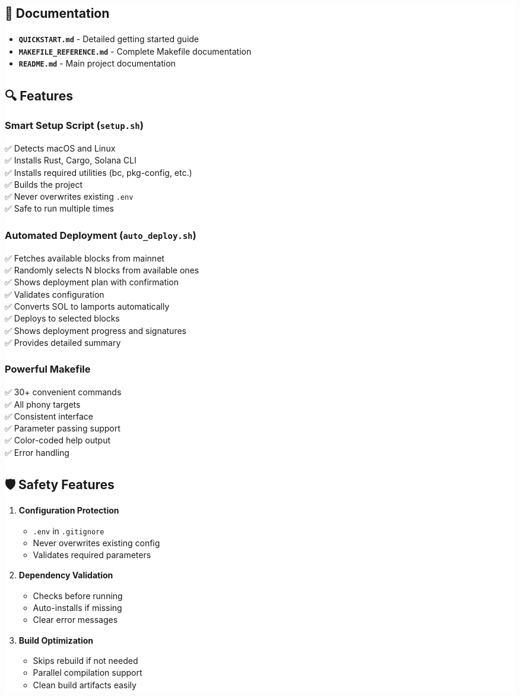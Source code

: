 ## 📖 Documentation

- **`QUICKSTART.md`** - Detailed getting started guide
- **`MAKEFILE_REFERENCE.md`** - Complete Makefile documentation
- **`README.md`** - Main project documentation

## 🔍 Features

### Smart Setup Script (`setup.sh`)

✅ Detects macOS and Linux  
✅ Installs Rust, Cargo, Solana CLI  
✅ Installs required utilities (bc, pkg-config, etc.)  
✅ Builds the project  
✅ Never overwrites existing `.env`  
✅ Safe to run multiple times

### Automated Deployment (`auto_deploy.sh`)

✅ Fetches available blocks from mainnet  
✅ Randomly selects N blocks from available ones  
✅ Shows deployment plan with confirmation  
✅ Validates configuration  
✅ Converts SOL to lamports automatically  
✅ Deploys to selected blocks  
✅ Shows deployment progress and signatures  
✅ Provides detailed summary

### Powerful Makefile

✅ 30+ convenient commands  
✅ All phony targets  
✅ Consistent interface  
✅ Parameter passing support  
✅ Color-coded help output  
✅ Error handling

## 🛡️ Safety Features

1. **Configuration Protection**

   - `.env` in `.gitignore`
   - Never overwrites existing config
   - Validates required parameters

2. **Dependency Validation**

   - Checks before running
   - Auto-installs if missing
   - Clear error messages

3. **Build Optimization**
   - Skips rebuild if not needed
   - Parallel compilation support
   - Clean build artifacts easily
